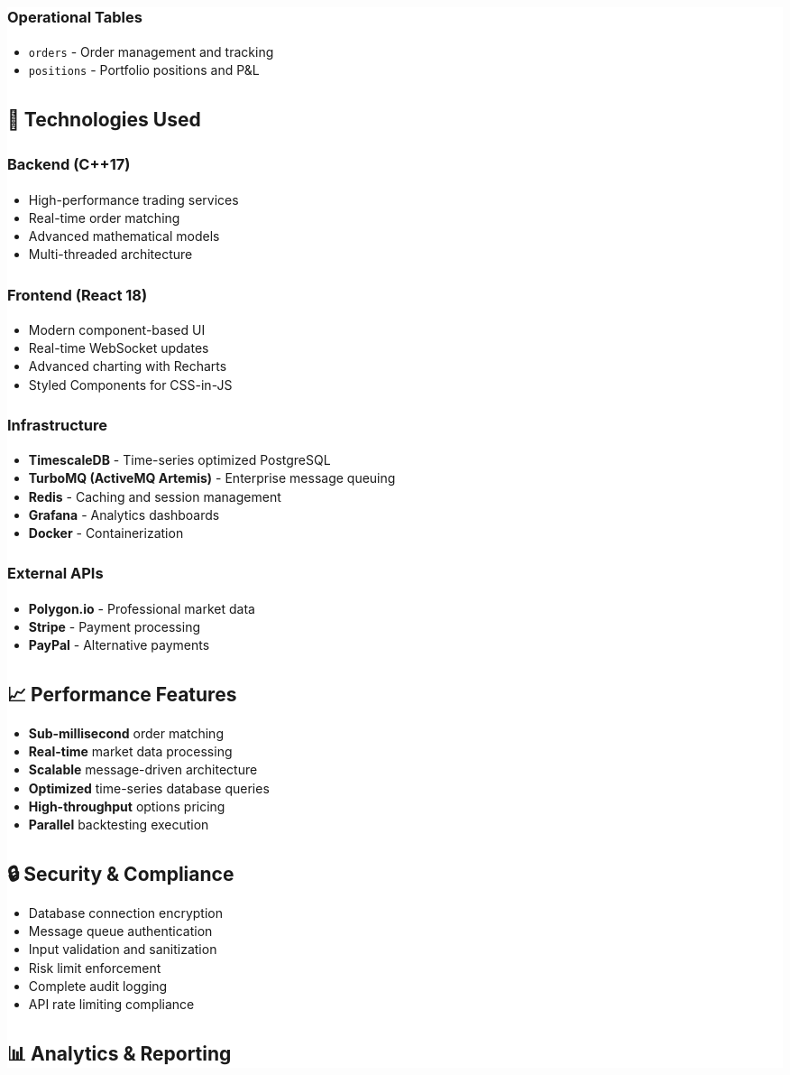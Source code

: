 ### **Operational Tables**
- `orders` - Order management and tracking
- `positions` - Portfolio positions and P&L

## 🔧 **Technologies Used**

### **Backend (C++17)**
- High-performance trading services
- Real-time order matching
- Advanced mathematical models
- Multi-threaded architecture

### **Frontend (React 18)**
- Modern component-based UI
- Real-time WebSocket updates
- Advanced charting with Recharts
- Styled Components for CSS-in-JS

### **Infrastructure**
- **TimescaleDB** - Time-series optimized PostgreSQL
- **TurboMQ (ActiveMQ Artemis)** - Enterprise message queuing
- **Redis** - Caching and session management
- **Grafana** - Analytics dashboards
- **Docker** - Containerization

### **External APIs**
- **Polygon.io** - Professional market data
- **Stripe** - Payment processing
- **PayPal** - Alternative payments

## 📈 **Performance Features**

- **Sub-millisecond** order matching
- **Real-time** market data processing
- **Scalable** message-driven architecture
- **Optimized** time-series database queries
- **High-throughput** options pricing
- **Parallel** backtesting execution

## 🔒 **Security & Compliance**

- Database connection encryption
- Message queue authentication
- Input validation and sanitization
- Risk limit enforcement
- Complete audit logging
- API rate limiting compliance

## 📊 **Analytics & Reporting**
